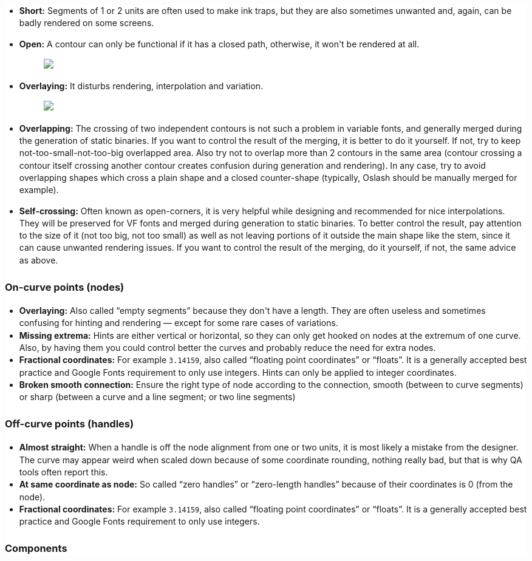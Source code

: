 -   **Short:** Segments of 1 or 2 units are often used to make ink traps, but they are also sometimes unwanted and, again, can be badly rendered on some screens.
-   **Open:** A contour can only be functional if it has a closed path, otherwise, it won't be rendered at all.

    <figure>
    <img src="images/outlines/open-path.svg" style="width:276px" />
    </figure>
-   **Overlaying:** It disturbs rendering, interpolation and variation.

    <figure>
    <img src="images/outlines/overlaying.svg" style="width:276px" />
    </figure>
-   **Overlapping:** The crossing of two independent contours is not such a problem in variable fonts, and generally merged during the generation of static binaries. If you want to control the result of the merging, it is better to do it yourself. If not, try to keep not-too-small-not-too-big overlapped area. Also try not to overlap more than 2 contours in the same area (contour crossing a contour itself crossing another contour creates confusion during generation and rendering). In any case, try to avoid overlapping shapes which cross a plain shape and a closed counter-shape (typically, Oslash should be manually merged for example).
-   **Self-crossing:** Often known as open-corners, it is very helpful while designing and recommended for nice interpolations. They will be preserved for VF fonts and merged during generation to static binaries. To better control the result, pay attention to the size of it (not too big, not too small) as well as not leaving portions of it outside the main shape like the stem, since it can cause unwanted rendering issues. If you want to control the result of the merging, do it yourself, if not, the same advice as above.

### On-curve points (nodes)

-   **Overlaying:** Also called “empty segments” because they don't have a length. They are often useless and sometimes confusing for hinting and rendering — except for some rare cases of variations.
-   **Missing extrema:** Hints are either vertical or horizontal, so they can only get hooked on nodes at the extremum of one curve. Also, by having them you could control better the curves and probably reduce the need for extra nodes.
-   **Fractional coordinates:** For example `3.14159`, also called “floating point coordinates” or “floats”. It is a generally accepted best practice and Google Fonts requirement to only use integers. Hints can only be applied to integer coordinates.
-   **Broken smooth connection:** Ensure the right type of node according to the connection, smooth (between to curve segments) or sharp (between a curve and a line segment; or two line segments)

### Off-curve points (handles)

-   **Almost straight:** When a handle is off the node alignment from one or two units, it is most likely a mistake from the designer. The curve may appear weird when scaled down because of some coordinate rounding, nothing really bad, but that is why QA tools often report this.
-   **At same coordinate as node:** So called “zero handles” or “zero-length handles” because of their coordinates is 0 (from the node).
-   **Fractional coordinates:** For example `3.14159`, also called “floating point coordinates” or “floats”. It is a generally accepted best practice and Google Fonts requirement to only use integers.

### Components
